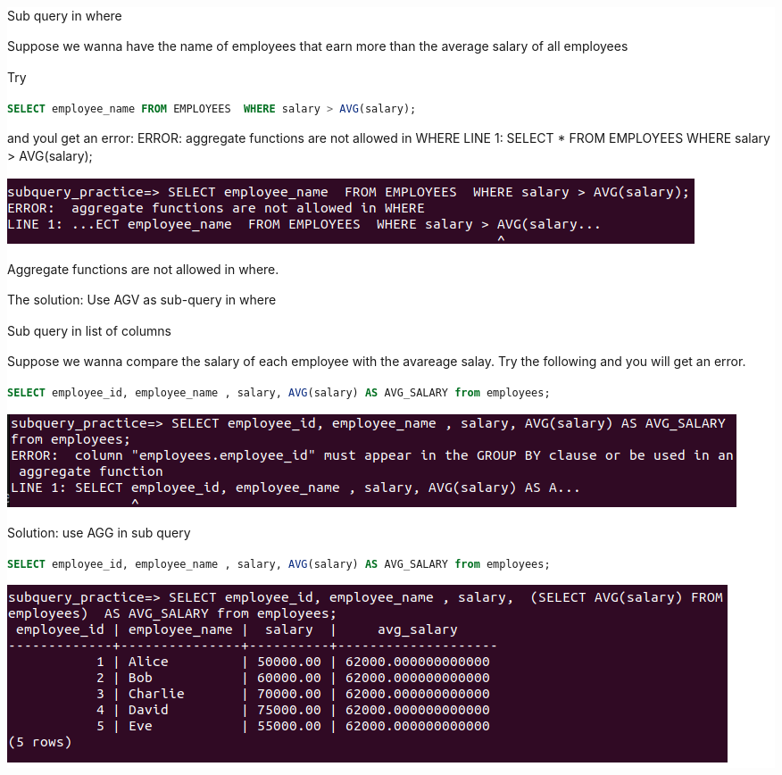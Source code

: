 Sub query in where 

Suppose we wanna have the name of employees that earn more than the average salary of all employees

Try

```SQL
SELECT employee_name FROM EMPLOYEES  WHERE salary > AVG(salary);
```

and youl get an error: ERROR:  aggregate functions are not allowed in WHERE
LINE 1: SELECT * FROM EMPLOYEES  WHERE salary > AVG(salary);

![alt text](image-2.png)

Aggregate functions are not allowed in where.

The solution: Use AGV as sub-query in where

Sub query in list of columns 

Suppose we wanna compare the salary of each employee with the avareage salay. Try the following and you will get an error.

```SQL
SELECT employee_id, employee_name , salary, AVG(salary) AS AVG_SALARY from employees;
```
![alt text](image-3.png)

Solution: use AGG in sub query

```SQL
SELECT employee_id, employee_name , salary, AVG(salary) AS AVG_SALARY from employees;
```

![alt text](image-4.png)

